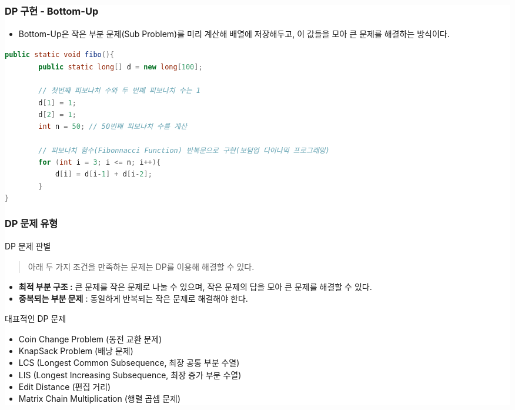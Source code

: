 ### DP 구현 - Bottom-Up

- Bottom-Up은 작은 부분 문제(Sub Problem)를 미리 계산해 배열에 저장해두고, 이 값들을 모아 큰 문제를 해결하는 방식이다.

```java
public static void fibo(){
		public static long[] d = new long[100];

		// 첫번째 피보나치 수와 두 번째 피보나치 수는 1
        d[1] = 1;
        d[2] = 1;
        int n = 50; // 50번째 피보나치 수를 계산

        // 피보나치 함수(Fibonnacci Function) 반복문으로 구현(보텀업 다이나믹 프로그래밍)
        for (int i = 3; i <= n; i++){
            d[i] = d[i-1] + d[i-2];
        }
}
```

### DP 문제 유형

DP 문제 판별

> 아래 두 가지 조건을 만족하는 문제는 DP를 이용해 해결할 수 있다.

- **최적 부분 구조 :** 큰 문제를 작은 문제로 나눌 수 있으며, 작은 문제의 답을 모아 큰 문제를 해결할 수 있다.
- **중복되는 부분 문제** : 동일하게 반복되는 작은 문제로 해결해야 한다.

대표적인 DP 문제

- Coin Change Problem (동전 교환 문제)
- KnapSack Problem (배낭 문제)
- LCS (Longest Common Subsequence, 최장 공통 부분 수열)
- LIS (Longest Increasing Subsequence, 최장 증가 부분 수열)
- Edit Distance (편집 거리)
- Matrix Chain Multiplication (행렬 곱셈 문제)
